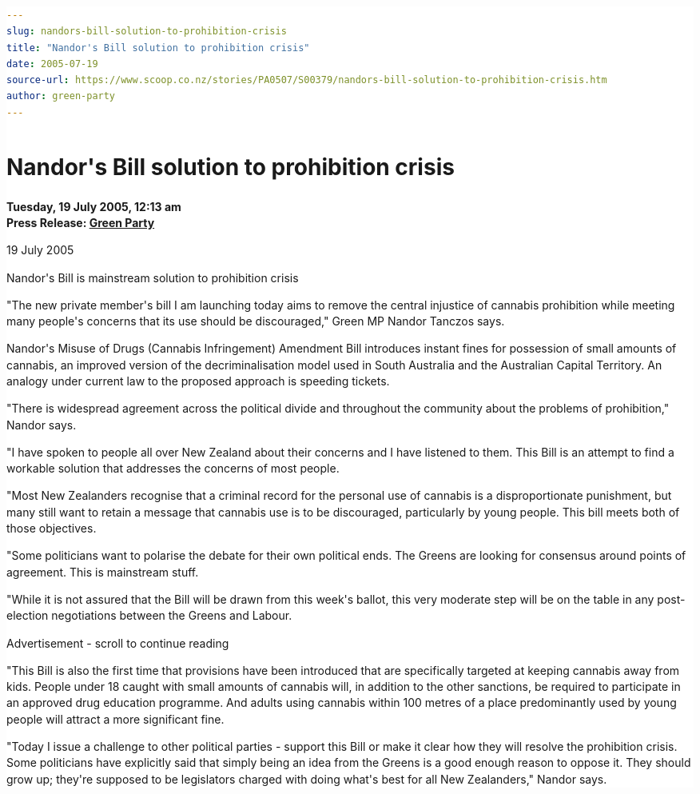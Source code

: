 ```yaml
---
slug: nandors-bill-solution-to-prohibition-crisis
title: "Nandor's Bill solution to prohibition crisis"
date: 2005-07-19
source-url: https://www.scoop.co.nz/stories/PA0507/S00379/nandors-bill-solution-to-prohibition-crisis.htm
author: green-party
---
```

Nandor's Bill solution to prohibition crisis
============================================

**Tuesday, 19 July 2005, 12:13 am**  
**Press Release: [Green Party](https://info.scoop.co.nz/Green_Party)**

19 July 2005

Nandor's Bill is mainstream solution to prohibition crisis

"The new private member's bill I am launching today aims to remove the central injustice of cannabis prohibition while meeting many people's concerns that its use should be discouraged," Green MP Nandor Tanczos says.

Nandor's Misuse of Drugs (Cannabis Infringement) Amendment Bill introduces instant fines for possession of small amounts of cannabis, an improved version of the decriminalisation model used in South Australia and the Australian Capital Territory. An analogy under current law to the proposed approach is speeding tickets.

"There is widespread agreement across the political divide and throughout the community about the problems of prohibition," Nandor says.

"I have spoken to people all over New Zealand about their concerns and I have listened to them. This Bill is an attempt to find a workable solution that addresses the concerns of most people.

"Most New Zealanders recognise that a criminal record for the personal use of cannabis is a disproportionate punishment, but many still want to retain a message that cannabis use is to be discouraged, particularly by young people. This bill meets both of those objectives.

"Some politicians want to polarise the debate for their own political ends. The Greens are looking for consensus around points of agreement. This is mainstream stuff.

"While it is not assured that the Bill will be drawn from this week's ballot, this very moderate step will be on the table in any post-election negotiations between the Greens and Labour.

Advertisement - scroll to continue reading





"This Bill is also the first time that provisions have been introduced that are specifically targeted at keeping cannabis away from kids. People under 18 caught with small amounts of cannabis will, in addition to the other sanctions, be required to participate in an approved drug education programme. And adults using cannabis within 100 metres of a place predominantly used by young people will attract a more significant fine.

"Today I issue a challenge to other political parties - support this Bill or make it clear how they will resolve the prohibition crisis. Some politicians have explicitly said that simply being an idea from the Greens is a good enough reason to oppose it. They should grow up; they're supposed to be legislators charged with doing what's best for all New Zealanders," Nandor says.
